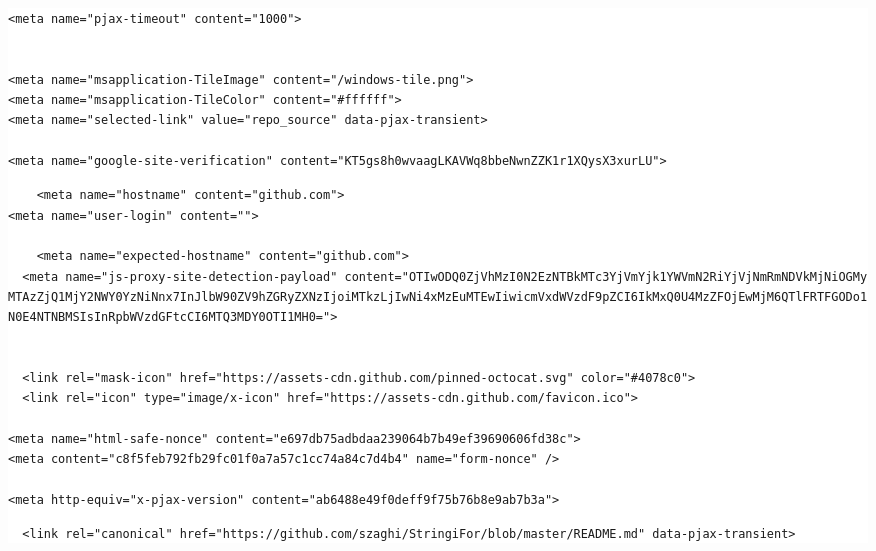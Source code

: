     <meta name="pjax-timeout" content="1000">
    

    <meta name="msapplication-TileImage" content="/windows-tile.png">
    <meta name="msapplication-TileColor" content="#ffffff">
    <meta name="selected-link" value="repo_source" data-pjax-transient>

    <meta name="google-site-verification" content="KT5gs8h0wvaagLKAVWq8bbeNwnZZK1r1XQysX3xurLU">
<meta name="google-site-verification" content="ZzhVyEFwb7w3e0-uOTltm8Jsck2F5StVihD0exw2fsA">
    <meta name="google-analytics" content="UA-3769691-2">

<meta content="collector.githubapp.com" name="octolytics-host" /><meta content="github" name="octolytics-app-id" /><meta content="C1CE836E:1023:A9EE1F8:57A853A1" name="octolytics-dimension-request_id" />
<meta content="/&lt;user-name&gt;/&lt;repo-name&gt;/blob/show" data-pjax-transient="true" name="analytics-location" />



  <meta class="js-ga-set" name="dimension1" content="Logged Out">



        <meta name="hostname" content="github.com">
    <meta name="user-login" content="">

        <meta name="expected-hostname" content="github.com">
      <meta name="js-proxy-site-detection-payload" content="OTIwODQ0ZjVhMzI0N2EzNTBkMTc3YjVmYjk1YWVmN2RiYjVjNmRmNDVkMjNiOGMyMTAzZjQ1MjY2NWY0YzNiNnx7InJlbW90ZV9hZGRyZXNzIjoiMTkzLjIwNi4xMzEuMTEwIiwicmVxdWVzdF9pZCI6IkMxQ0U4MzZFOjEwMjM6QTlFRTFGODo1N0E4NTNBMSIsInRpbWVzdGFtcCI6MTQ3MDY0OTI1MH0=">


      <link rel="mask-icon" href="https://assets-cdn.github.com/pinned-octocat.svg" color="#4078c0">
      <link rel="icon" type="image/x-icon" href="https://assets-cdn.github.com/favicon.ico">

    <meta name="html-safe-nonce" content="e697db75adbdaa239064b7b49ef39690606fd38c">
    <meta content="c8f5feb792fb29fc01f0a7a57c1cc74a84c7d4b4" name="form-nonce" />

    <meta http-equiv="x-pjax-version" content="ab6488e49f0deff9f75b76b8e9ab7b3a">
    

      
  <meta name="description" content="StringiFor - Strings Fortran Manipulator with steroids">
  <meta name="go-import" content="github.com/szaghi/StringiFor git https://github.com/szaghi/StringiFor.git">

  <meta content="1661942" name="octolytics-dimension-user_id" /><meta content="szaghi" name="octolytics-dimension-user_login" /><meta content="58048517" name="octolytics-dimension-repository_id" /><meta content="szaghi/StringiFor" name="octolytics-dimension-repository_nwo" /><meta content="true" name="octolytics-dimension-repository_public" /><meta content="false" name="octolytics-dimension-repository_is_fork" /><meta content="58048517" name="octolytics-dimension-repository_network_root_id" /><meta content="szaghi/StringiFor" name="octolytics-dimension-repository_network_root_nwo" />
  <link href="https://github.com/szaghi/StringiFor/commits/master.atom" rel="alternate" title="Recent Commits to StringiFor:master" type="application/atom+xml">


      <link rel="canonical" href="https://github.com/szaghi/StringiFor/blob/master/README.md" data-pjax-transient>
  </head>

